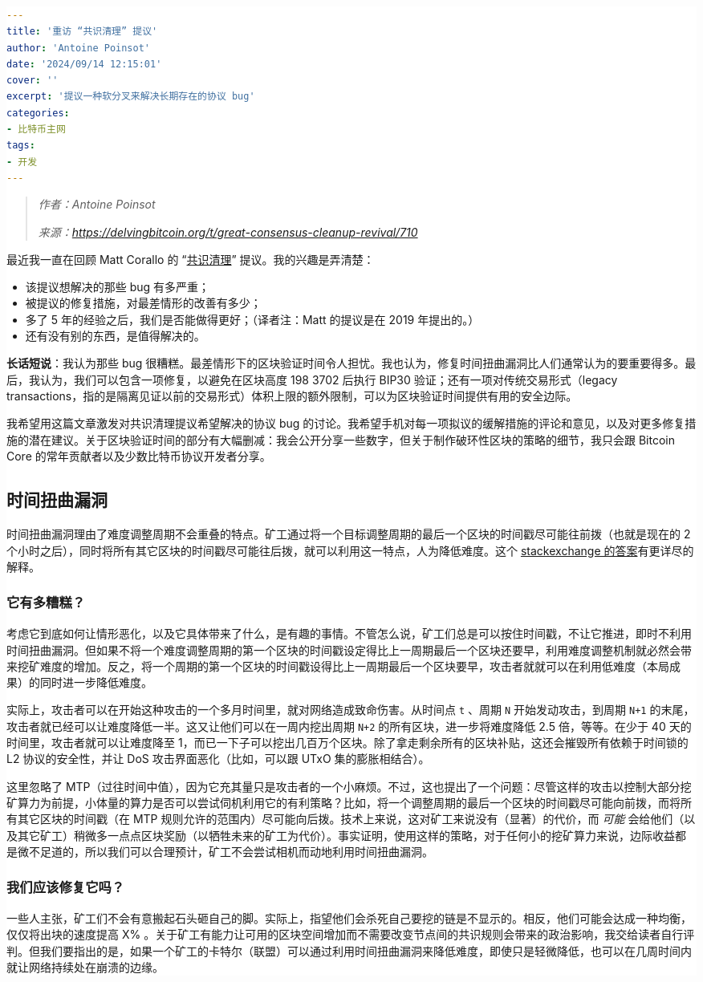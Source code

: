 ```yaml
---
title: '重访 “共识清理” 提议'
author: 'Antoine Poinsot'
date: '2024/09/14 12:15:01'
cover: ''
excerpt: '提议一种软分叉来解决长期存在的协议 bug'
categories:
- 比特币主网
tags:
- 开发
---
```



> *作者：Antoine Poinsot*
> 
> *来源：<https://delvingbitcoin.org/t/great-consensus-cleanup-revival/710>*



最近我一直在回顾 Matt Corallo 的 “[共识清理](https://github.com/TheBlueMatt/bips/blob/7f9670b643b7c943a0cc6d2197d3eabe661050c2/bip-XXXX.mediawiki)” 提议。我的兴趣是弄清楚：

- 该提议想解决的那些 bug 有多严重；
- 被提议的修复措施，对最差情形的改善有多少；
- 多了 5 年的经验之后，我们是否能做得更好；（译者注：Matt 的提议是在 2019 年提出的。）
- 还有没有别的东西，是值得解决的。

**长话短说**：我认为那些 bug 很糟糕。最差情形下的区块验证时间令人担忧。我也认为，修复时间扭曲漏洞比人们通常认为的要重要得多。最后，我认为，我们可以包含一项修复，以避免在区块高度 198 3702 后执行 BIP30 验证；还有一项对传统交易形式（legacy transactions，指的是隔离见证以前的交易形式）体积上限的额外限制，可以为区块验证时间提供有用的安全边际。

我希望用这篇文章激发对共识清理提议希望解决的协议 bug 的讨论。我希望手机对每一项拟议的缓解措施的评论和意见，以及对更多修复措施的潜在建议。关于区块验证时间的部分有大幅删减：我会公开分享一些数字，但关于制作破环性区块的策略的细节，我只会跟 Bitcoin Core 的常年贡献者以及少数比特币协议开发者分享。

## 时间扭曲漏洞

时间扭曲漏洞理由了难度调整周期不会重叠的特点。矿工通过将一个目标调整周期的最后一个区块的时间戳尽可能往前拨（也就是现在的 2 个小时之后），同时将所有其它区块的时间戳尽可能往后拨，就可以利用这一特点，人为降低难度。这个 [stackexchange 的答案](https://bitcoin.stackexchange.com/a/75834/101498)有更详尽的解释。

### 它有多糟糕？

考虑它到底如何让情形恶化，以及它具体带来了什么，是有趣的事情。不管怎么说，矿工们总是可以按住时间戳，不让它推进，即时不利用时间扭曲漏洞。但如果不将一个难度调整周期的第一个区块的时间戳设定得比上一周期最后一个区块还要早，利用难度调整机制就必然会带来挖矿难度的增加。反之，将一个周期的第一个区块的时间戳设得比上一周期最后一个区块要早，攻击者就就可以在利用低难度（本局成果）的同时进一步降低难度。

实际上，攻击者可以在开始这种攻击的一个多月时间里，就对网络造成致命伤害。从时间点 `t` 、周期 `N` 开始发动攻击，到周期 `N+1` 的末尾，攻击者就已经可以让难度降低一半。这又让他们可以在一周内挖出周期 `N+2` 的所有区块，进一步将难度降低 2.5 倍，等等。在少于 40 天的时间里，攻击者就可以让难度降至 1，而已一下子可以挖出几百万个区块。除了拿走剩余所有的区块补贴，这还会摧毁所有依赖于时间锁的 L2 协议的安全性，并让 DoS 攻击界面恶化（比如，可以跟 UTxO 集的膨胀相结合）。

这里忽略了 MTP（过往时间中值），因为它充其量只是攻击者的一个小麻烦。不过，这也提出了一个问题：尽管这样的攻击以控制大部分挖矿算力为前提，小体量的算力是否可以尝试伺机利用它的有利策略？比如，将一个调整周期的最后一个区块的时间戳尽可能向前拨，而将所有其它区块的时间戳（在 MTP 规则允许的范围内）尽可能向后拨。技术上来说，这对矿工来说没有（显著）的代价，而 *可能* 会给他们（以及其它矿工）稍微多一点点区块奖励（以牺牲未来的矿工为代价）。事实证明，使用这样的策略，对于任何小的挖矿算力来说，边际收益都是微不足道的，所以我们可以合理预计，矿工不会尝试相机而动地利用时间扭曲漏洞。

### 我们应该修复它吗？

一些人主张，矿工们不会有意搬起石头砸自己的脚。实际上，指望他们会杀死自己要挖的链是不显示的。相反，他们可能会达成一种均衡，仅仅将出块的速度提高 X% 。关于矿工有能力让可用的区块空间增加而不需要改变节点间的共识规则会带来的政治影响，我交给读者自行评判。但我们要指出的是，如果一个矿工的卡特尔（联盟）可以通过利用时间扭曲漏洞来降低难度，即使只是轻微降低，也可以在几周时间内就让网络持续处在崩溃的边缘。
